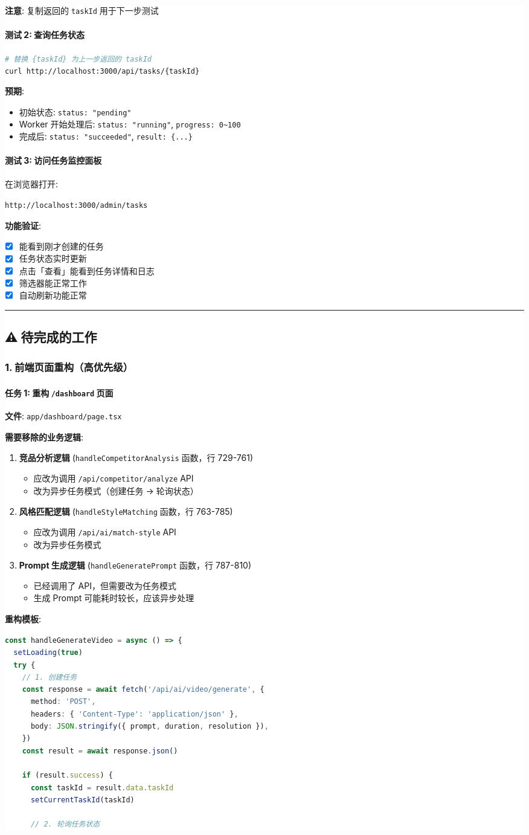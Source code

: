 **注意**: 复制返回的 `taskId` 用于下一步测试

#### 测试 2: 查询任务状态
```bash
# 替换 {taskId} 为上一步返回的 taskId
curl http://localhost:3000/api/tasks/{taskId}
```

**预期**: 
- 初始状态: `status: "pending"`
- Worker 开始处理后: `status: "running"`, `progress: 0~100`
- 完成后: `status: "succeeded"`, `result: {...}`

#### 测试 3: 访问任务监控面板
在浏览器打开:
```
http://localhost:3000/admin/tasks
```

**功能验证**:
- [x] 能看到刚才创建的任务
- [x] 任务状态实时更新
- [x] 点击「查看」能看到任务详情和日志
- [x] 筛选器能正常工作
- [x] 自动刷新功能正常

---

## ⚠️ 待完成的工作

### 1. 前端页面重构（高优先级）

#### 任务 1: 重构 `/dashboard` 页面

**文件**: `app/dashboard/page.tsx`

**需要移除的业务逻辑**:
1. **竞品分析逻辑** (`handleCompetitorAnalysis` 函数，行 729-761)
   - 应改为调用 `/api/competitor/analyze` API
   - 改为异步任务模式（创建任务 -> 轮询状态）

2. **风格匹配逻辑** (`handleStyleMatching` 函数，行 763-785)
   - 应改为调用 `/api/ai/match-style` API
   - 改为异步任务模式

3. **Prompt 生成逻辑** (`handleGeneratePrompt` 函数，行 787-810)
   - 已经调用了 API，但需要改为任务模式
   - 生成 Prompt 可能耗时较长，应该异步处理

**重构模板**:
```typescript
const handleGenerateVideo = async () => {
  setLoading(true)
  try {
    // 1. 创建任务
    const response = await fetch('/api/ai/video/generate', {
      method: 'POST',
      headers: { 'Content-Type': 'application/json' },
      body: JSON.stringify({ prompt, duration, resolution }),
    })
    const result = await response.json()
    
    if (result.success) {
      const taskId = result.data.taskId
      setCurrentTaskId(taskId)
      
      // 2. 轮询任务状态
```